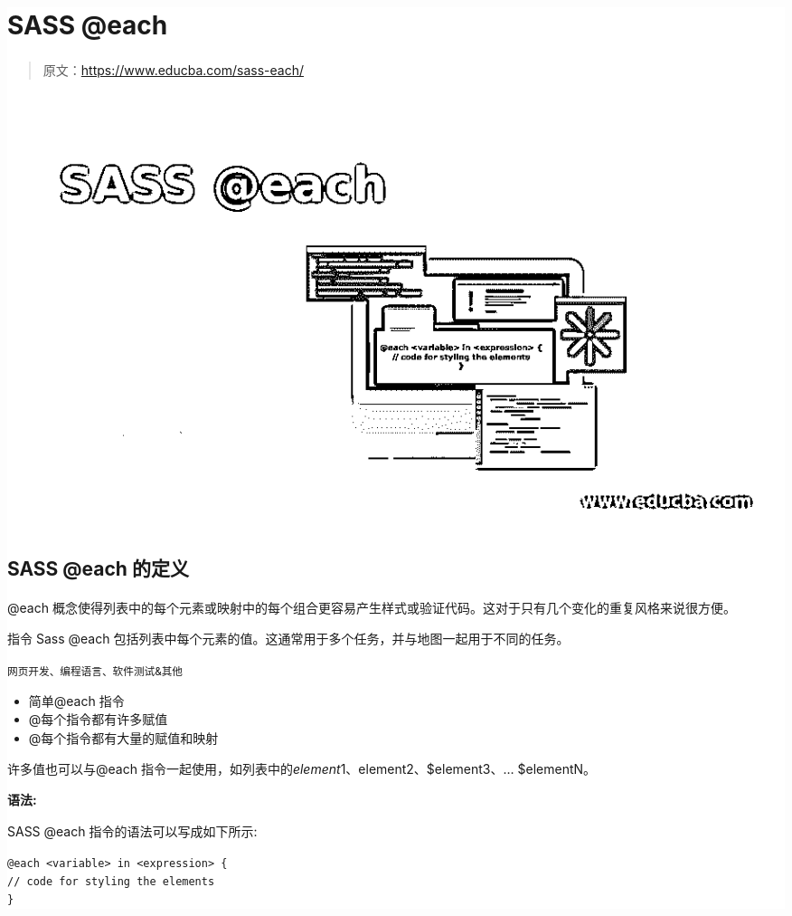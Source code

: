# SASS @each

> 原文：<https://www.educba.com/sass-each/>

![SASS @each](img/58fe75a586a37cd286720bf90e13e803.png "SASS @each")



## SASS @each 的定义

@each 概念使得列表中的每个元素或映射中的每个组合更容易产生样式或验证代码。这对于只有几个变化的重复风格来说很方便。

指令 Sass @each 包括列表中每个元素的值。这通常用于多个任务，并与地图一起用于不同的任务。

<small>网页开发、编程语言、软件测试&其他</small>

*   简单@each 指令
*   @每个指令都有许多赋值
*   @每个指令都有大量的赋值和映射

许多值也可以与@each 指令一起使用，如列表中的$element1、$element2、$element3、… $elementN。

**语法:**

SASS @each 指令的语法可以写成如下所示:

```
@each <variable> in <expression> {
// code for styling the elements
}
```
